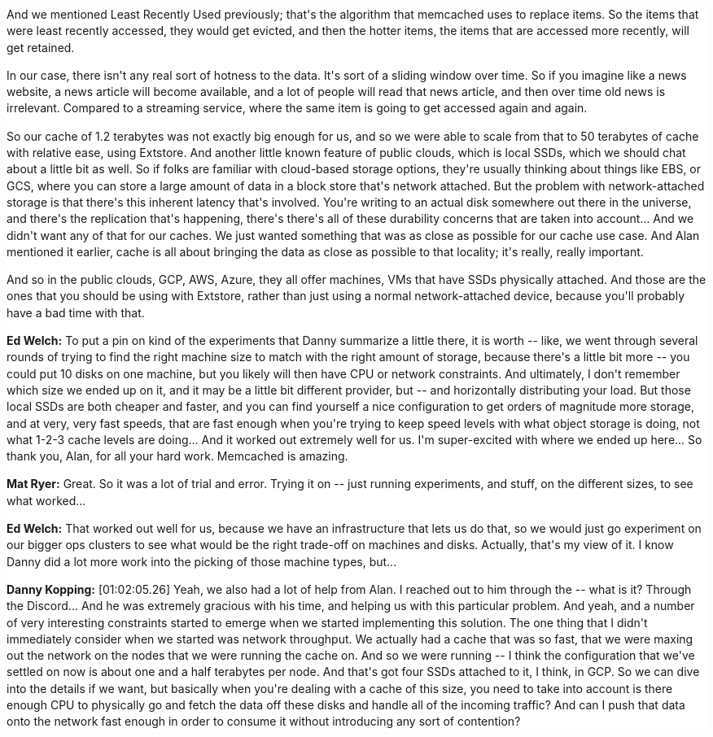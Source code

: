 And we mentioned Least Recently Used previously; that's the algorithm that memcached uses to replace items. So the items that were least recently accessed, they would get evicted, and then the hotter items, the items that are accessed more recently, will get retained.

In our case, there isn't any real sort of hotness to the data. It's sort of a sliding window over time. So if you imagine like a news website, a news article will become available, and a lot of people will read that news article, and then over time old news is irrelevant. Compared to a streaming service, where the same item is going to get accessed again and again.

So our cache of 1.2 terabytes was not exactly big enough for us, and so we were able to scale from that to 50 terabytes of cache with relative ease, using Extstore. And another little known feature of public clouds, which is local SSDs, which we should chat about a little bit as well. So if folks are familiar with cloud-based storage options, they're usually thinking about things like EBS, or GCS, where you can store a large amount of data in a block store that's network attached. But the problem with network-attached storage is that there's this inherent latency that's involved. You're writing to an actual disk somewhere out there in the universe, and there's the replication that's happening, there's there's all of these durability concerns that are taken into account... And we didn't want any of that for our caches. We just wanted something that was as close as possible for our cache use case. And Alan mentioned it earlier, cache is all about bringing the data as close as possible to that locality; it's really, really important.

And so in the public clouds, GCP, AWS, Azure, they all offer machines, VMs that have SSDs physically attached. And those are the ones that you should be using with Extstore, rather than just using a normal network-attached device, because you'll probably have a bad time with that.

**Ed Welch:** To put a pin on kind of the experiments that Danny summarize a little there, it is worth -- like, we went through several rounds of trying to find the right machine size to match with the right amount of storage, because there's a little bit more -- you could put 10 disks on one machine, but you likely will then have CPU or network constraints. And ultimately, I don't remember which size we ended up on it, and it may be a little bit different provider, but -- and horizontally distributing your load. But those local SSDs are both cheaper and faster, and you can find yourself a nice configuration to get orders of magnitude more storage, and at very, very fast speeds, that are fast enough when you're trying to keep speed levels with what object storage is doing, not what 1-2-3 cache levels are doing... And it worked out extremely well for us. I'm super-excited with where we ended up here... So thank you, Alan, for all your hard work. Memcached is amazing.

**Mat Ryer:** Great. So it was a lot of trial and error. Trying it on -- just running experiments, and stuff, on the different sizes, to see what worked...

**Ed Welch:** That worked out well for us, because we have an infrastructure that lets us do that, so we would just go experiment on our bigger ops clusters to see what would be the right trade-off on machines and disks. Actually, that's my view of it. I know Danny did a lot more work into the picking of those machine types, but...

**Danny Kopping:** \[01:02:05.26\] Yeah, we also had a lot of help from Alan. I reached out to him through the -- what is it? Through the Discord... And he was extremely gracious with his time, and helping us with this particular problem. And yeah, and a number of very interesting constraints started to emerge when we started implementing this solution. The one thing that I didn't immediately consider when we started was network throughput. We actually had a cache that was so fast, that we were maxing out the network on the nodes that we were running the cache on. And so we were running -- I think the configuration that we've settled on now is about one and a half terabytes per node. And that's got four SSDs attached to it, I think, in GCP. So we can dive into the details if we want, but basically when you're dealing with a cache of this size, you need to take into account is there enough CPU to physically go and fetch the data off these disks and handle all of the incoming traffic? And can I push that data onto the network fast enough in order to consume it without introducing any sort of contention?
